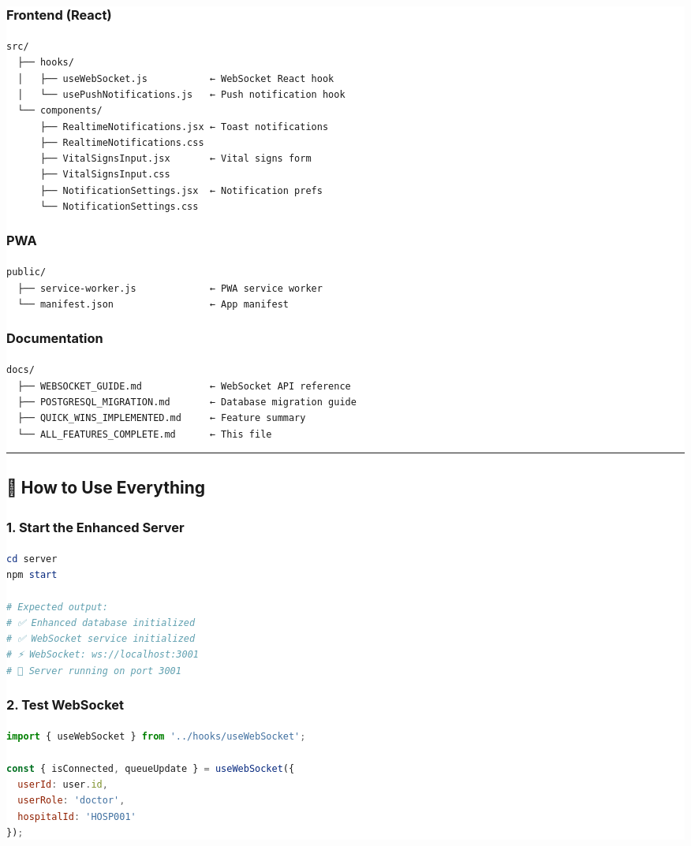 ### Frontend (React)
```
src/
  ├── hooks/
  │   ├── useWebSocket.js           ← WebSocket React hook
  │   └── usePushNotifications.js   ← Push notification hook
  └── components/
      ├── RealtimeNotifications.jsx ← Toast notifications
      ├── RealtimeNotifications.css
      ├── VitalSignsInput.jsx       ← Vital signs form
      ├── VitalSignsInput.css
      ├── NotificationSettings.jsx  ← Notification prefs
      └── NotificationSettings.css
```

### PWA
```
public/
  ├── service-worker.js             ← PWA service worker
  └── manifest.json                 ← App manifest
```

### Documentation
```
docs/
  ├── WEBSOCKET_GUIDE.md            ← WebSocket API reference
  ├── POSTGRESQL_MIGRATION.md       ← Database migration guide
  ├── QUICK_WINS_IMPLEMENTED.md     ← Feature summary
  └── ALL_FEATURES_COMPLETE.md      ← This file
```

---

## 🚀 How to Use Everything

### 1. Start the Enhanced Server
```powershell
cd server
npm start

# Expected output:
# ✅ Enhanced database initialized
# ✅ WebSocket service initialized
# ⚡ WebSocket: ws://localhost:3001
# 🚀 Server running on port 3001
```

### 2. Test WebSocket
```jsx
import { useWebSocket } from '../hooks/useWebSocket';

const { isConnected, queueUpdate } = useWebSocket({
  userId: user.id,
  userRole: 'doctor',
  hospitalId: 'HOSP001'
});
```
